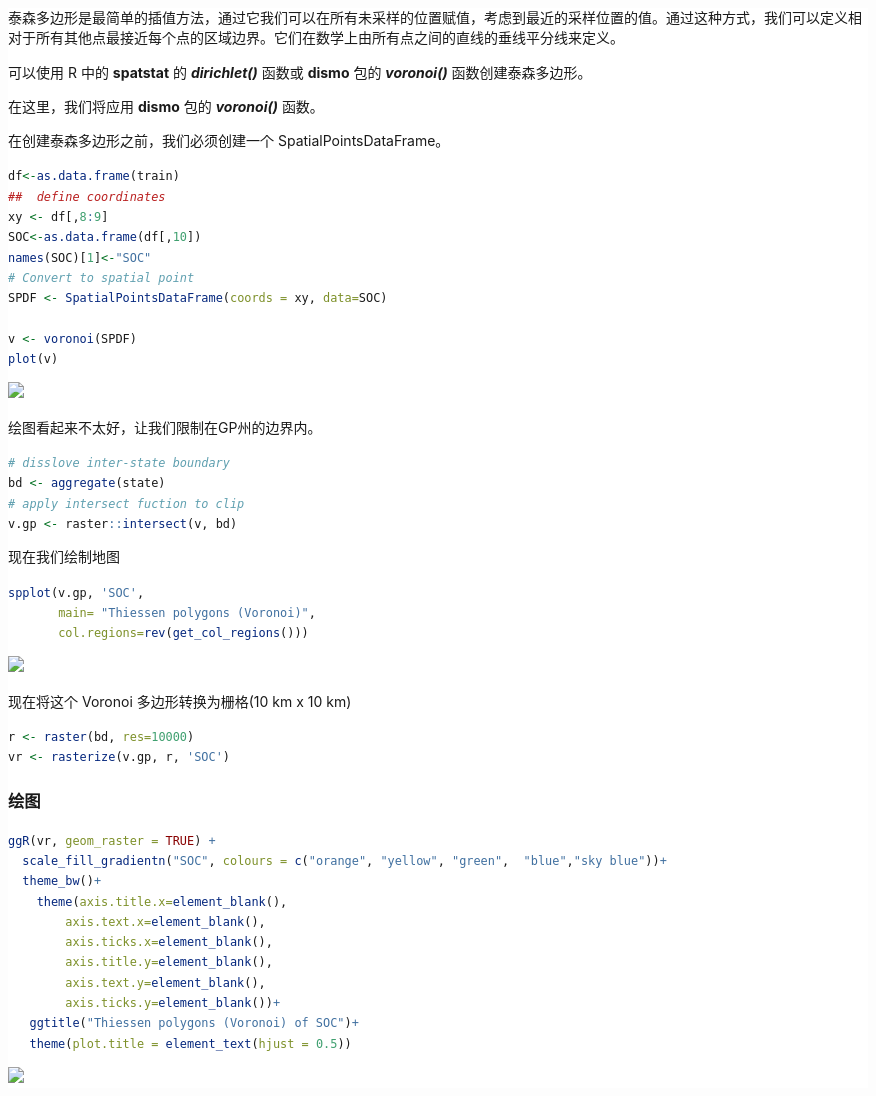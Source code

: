 泰森多边形是最简单的插值方法，通过它我们可以在所有未采样的位置赋值，考虑到最近的采样位置的值。通过这种方式，我们可以定义相对于所有其他点最接近每个点的区域边界。它们在数学上由所有点之间的直线的垂线平分线来定义。

可以使用 R 中的 **spatstat** 的 ***dirichlet()*** 函数或 **dismo** 包的 ***voronoi()*** 函数创建泰森多边形。

在这里，我们将应用 **dismo** 包的 ***voronoi()*** 函数。

在创建泰森多边形之前，我们必须创建一个 SpatialPointsDataFrame。

```R
df<-as.data.frame(train)
##  define coordinates
xy <- df[,8:9]
SOC<-as.data.frame(df[,10])
names(SOC)[1]<-"SOC"
# Convert to spatial point
SPDF <- SpatialPointsDataFrame(coords = xy, data=SOC) 

v <- voronoi(SPDF)
plot(v)
```
![](../../assets/img/2023-02-18-R-GeoSpatial-Interpolation/3_1_3.png)

绘图看起来不太好，让我们限制在GP州的边界内。

```R
# disslove inter-state boundary
bd <- aggregate(state)
# apply intersect fuction to clip
v.gp <- raster::intersect(v, bd)
```

现在我们绘制地图

```R
spplot(v.gp, 'SOC',
       main= "Thiessen polygons (Voronoi)",
       col.regions=rev(get_col_regions()))
```
![](../../assets/img/2023-02-18-R-GeoSpatial-Interpolation/3_1_4.png)

现在将这个 Voronoi 多边形转换为栅格(10 km x 10 km)

```R
r <- raster(bd, res=10000)
vr <- rasterize(v.gp, r, 'SOC')
```

### 绘图

```R
ggR(vr, geom_raster = TRUE) +
  scale_fill_gradientn("SOC", colours = c("orange", "yellow", "green",  "blue","sky blue"))+
  theme_bw()+
    theme(axis.title.x=element_blank(),
        axis.text.x=element_blank(),
        axis.ticks.x=element_blank(),
        axis.title.y=element_blank(),
        axis.text.y=element_blank(),
        axis.ticks.y=element_blank())+
   ggtitle("Thiessen polygons (Voronoi) of SOC")+
   theme(plot.title = element_text(hjust = 0.5))
```
![](../../assets/img/2023-02-18-R-GeoSpatial-Interpolation/3_1_5.png)
